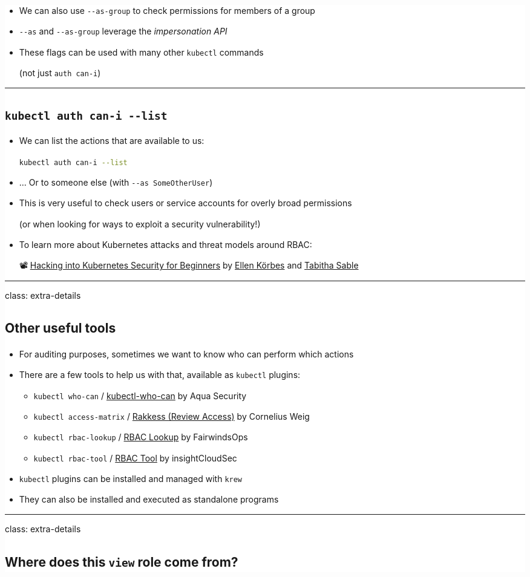 - We can also use `--as-group` to check permissions for members of a group

- `--as` and `--as-group` leverage the *impersonation API*

- These flags can be used with many other `kubectl` commands

  (not just `auth can-i`)

---

## `kubectl auth can-i --list`

- We can list the actions that are available to us:

  ```bash
  kubectl auth can-i --list
  ```

- ... Or to someone else (with `--as SomeOtherUser`)

- This is very useful to check users or service accounts for overly broad permissions

  (or when looking for ways to exploit a security vulnerability!)

- To learn more about Kubernetes attacks and threat models around RBAC:

  📽️ [Hacking into Kubernetes Security for Beginners](https://www.youtube.com/watch?v=mLsCm9GVIQg)
  by [Ellen Körbes](https://twitter.com/ellenkorbes)
  and [Tabitha Sable](https://twitter.com/TabbySable)

---

class: extra-details

## Other useful tools

- For auditing purposes, sometimes we want to know who can perform which actions

- There are a few tools to help us with that, available as `kubectl` plugins:

  - `kubectl who-can` / [kubectl-who-can](https://github.com/aquasecurity/kubectl-who-can) by Aqua Security

  - `kubectl access-matrix` / [Rakkess (Review Access)](https://github.com/corneliusweig/rakkess) by Cornelius Weig

  - `kubectl rbac-lookup` / [RBAC Lookup](https://github.com/FairwindsOps/rbac-lookup) by FairwindsOps

  - `kubectl rbac-tool` / [RBAC Tool](https://github.com/alcideio/rbac-tool) by insightCloudSec

- `kubectl` plugins can be installed and managed with `krew`

- They can also be installed and executed as standalone programs

---

class: extra-details

## Where does this `view` role come from?
